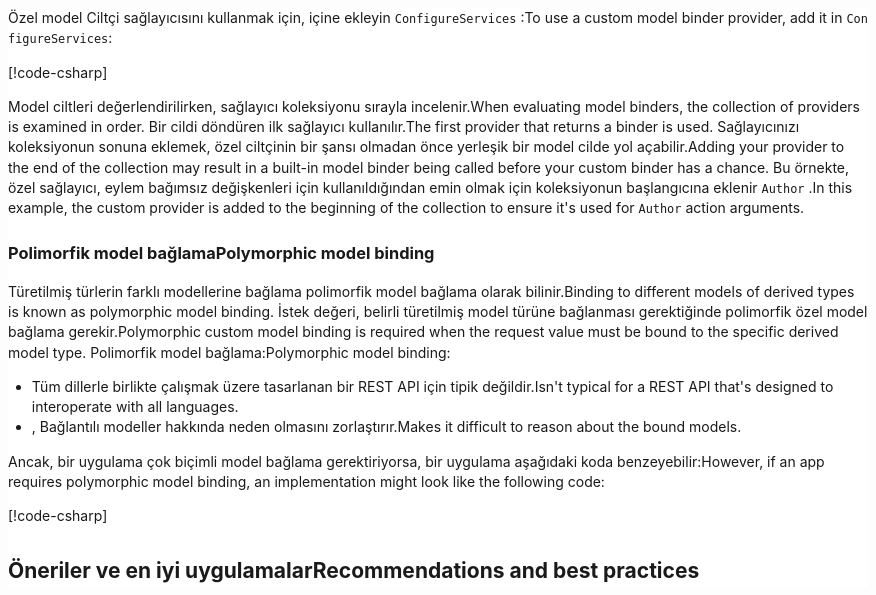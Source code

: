 <span data-ttu-id="b0106-244">Özel model Ciltçi sağlayıcısını kullanmak için, içine ekleyin `ConfigureServices` :</span><span class="sxs-lookup"><span data-stu-id="b0106-244">To use a custom model binder provider, add it in `ConfigureServices`:</span></span>

[!code-csharp[](custom-model-binding/samples/2.x/CustomModelBindingSample/Startup.cs?name=snippet_ConfigureServices&highlight=5-10)]

<span data-ttu-id="b0106-245">Model ciltleri değerlendirilirken, sağlayıcı koleksiyonu sırayla incelenir.</span><span class="sxs-lookup"><span data-stu-id="b0106-245">When evaluating model binders, the collection of providers is examined in order.</span></span> <span data-ttu-id="b0106-246">Bir cildi döndüren ilk sağlayıcı kullanılır.</span><span class="sxs-lookup"><span data-stu-id="b0106-246">The first provider that returns a binder is used.</span></span> <span data-ttu-id="b0106-247">Sağlayıcınızı koleksiyonun sonuna eklemek, özel ciltçinin bir şansı olmadan önce yerleşik bir model cilde yol açabilir.</span><span class="sxs-lookup"><span data-stu-id="b0106-247">Adding your provider to the end of the collection may result in a built-in model binder being called before your custom binder has a chance.</span></span> <span data-ttu-id="b0106-248">Bu örnekte, özel sağlayıcı, eylem bağımsız değişkenleri için kullanıldığından emin olmak için koleksiyonun başlangıcına eklenir `Author` .</span><span class="sxs-lookup"><span data-stu-id="b0106-248">In this example, the custom provider is added to the beginning of the collection to ensure it's used for `Author` action arguments.</span></span>

### <a name="polymorphic-model-binding"></a><span data-ttu-id="b0106-249">Polimorfik model bağlama</span><span class="sxs-lookup"><span data-stu-id="b0106-249">Polymorphic model binding</span></span>

<span data-ttu-id="b0106-250">Türetilmiş türlerin farklı modellerine bağlama polimorfik model bağlama olarak bilinir.</span><span class="sxs-lookup"><span data-stu-id="b0106-250">Binding to different models of derived types is known as polymorphic model binding.</span></span> <span data-ttu-id="b0106-251">İstek değeri, belirli türetilmiş model türüne bağlanması gerektiğinde polimorfik özel model bağlama gerekir.</span><span class="sxs-lookup"><span data-stu-id="b0106-251">Polymorphic custom model binding is required when the request value must be bound to the specific derived model type.</span></span> <span data-ttu-id="b0106-252">Polimorfik model bağlama:</span><span class="sxs-lookup"><span data-stu-id="b0106-252">Polymorphic model binding:</span></span>

* <span data-ttu-id="b0106-253">Tüm dillerle birlikte çalışmak üzere tasarlanan bir REST API için tipik değildir.</span><span class="sxs-lookup"><span data-stu-id="b0106-253">Isn't typical for a REST API that's designed to interoperate with all languages.</span></span>
* <span data-ttu-id="b0106-254">, Bağlantılı modeller hakkında neden olmasını zorlaştırır.</span><span class="sxs-lookup"><span data-stu-id="b0106-254">Makes it difficult to reason about the bound models.</span></span>

<span data-ttu-id="b0106-255">Ancak, bir uygulama çok biçimli model bağlama gerektiriyorsa, bir uygulama aşağıdaki koda benzeyebilir:</span><span class="sxs-lookup"><span data-stu-id="b0106-255">However, if an app requires polymorphic model binding, an implementation might look like the following code:</span></span>

[!code-csharp[](custom-model-binding/samples/3.x/PolymorphicModelBindingSample/ModelBinders/PolymorphicModelBinder.cs?name=snippet)]

## <a name="recommendations-and-best-practices"></a><span data-ttu-id="b0106-256">Öneriler ve en iyi uygulamalar</span><span class="sxs-lookup"><span data-stu-id="b0106-256">Recommendations and best practices</span></span>
